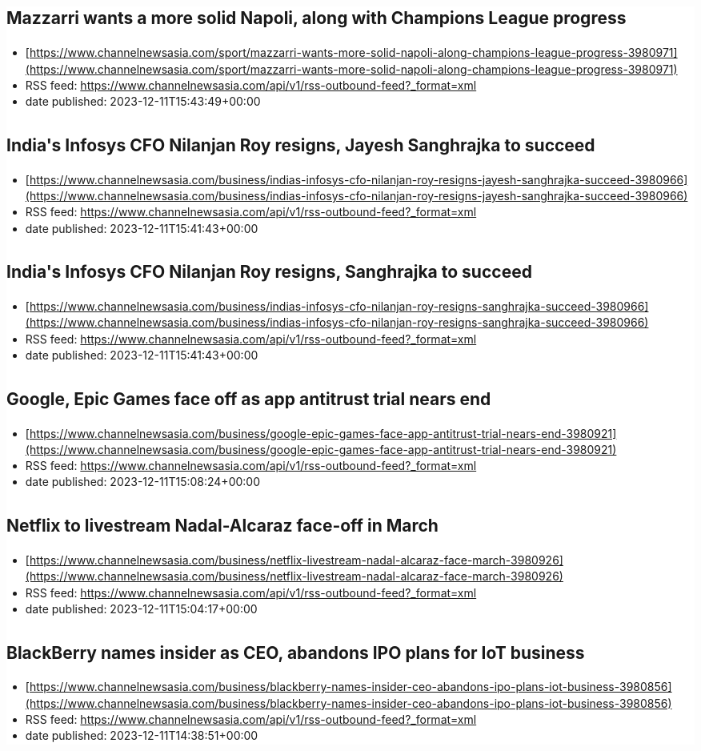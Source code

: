 

## Mazzarri wants a more solid Napoli, along with Champions League progress
 - [https://www.channelnewsasia.com/sport/mazzarri-wants-more-solid-napoli-along-champions-league-progress-3980971](https://www.channelnewsasia.com/sport/mazzarri-wants-more-solid-napoli-along-champions-league-progress-3980971)
 - RSS feed: https://www.channelnewsasia.com/api/v1/rss-outbound-feed?_format=xml
 - date published: 2023-12-11T15:43:49+00:00



## India's Infosys CFO Nilanjan Roy resigns, Jayesh Sanghrajka to succeed
 - [https://www.channelnewsasia.com/business/indias-infosys-cfo-nilanjan-roy-resigns-jayesh-sanghrajka-succeed-3980966](https://www.channelnewsasia.com/business/indias-infosys-cfo-nilanjan-roy-resigns-jayesh-sanghrajka-succeed-3980966)
 - RSS feed: https://www.channelnewsasia.com/api/v1/rss-outbound-feed?_format=xml
 - date published: 2023-12-11T15:41:43+00:00



## India's Infosys CFO Nilanjan Roy resigns, Sanghrajka to succeed
 - [https://www.channelnewsasia.com/business/indias-infosys-cfo-nilanjan-roy-resigns-sanghrajka-succeed-3980966](https://www.channelnewsasia.com/business/indias-infosys-cfo-nilanjan-roy-resigns-sanghrajka-succeed-3980966)
 - RSS feed: https://www.channelnewsasia.com/api/v1/rss-outbound-feed?_format=xml
 - date published: 2023-12-11T15:41:43+00:00



## Google, Epic Games face off as app antitrust trial nears end
 - [https://www.channelnewsasia.com/business/google-epic-games-face-app-antitrust-trial-nears-end-3980921](https://www.channelnewsasia.com/business/google-epic-games-face-app-antitrust-trial-nears-end-3980921)
 - RSS feed: https://www.channelnewsasia.com/api/v1/rss-outbound-feed?_format=xml
 - date published: 2023-12-11T15:08:24+00:00



## Netflix to livestream Nadal-Alcaraz face-off in March
 - [https://www.channelnewsasia.com/business/netflix-livestream-nadal-alcaraz-face-march-3980926](https://www.channelnewsasia.com/business/netflix-livestream-nadal-alcaraz-face-march-3980926)
 - RSS feed: https://www.channelnewsasia.com/api/v1/rss-outbound-feed?_format=xml
 - date published: 2023-12-11T15:04:17+00:00



## BlackBerry names insider as CEO, abandons IPO plans for IoT business
 - [https://www.channelnewsasia.com/business/blackberry-names-insider-ceo-abandons-ipo-plans-iot-business-3980856](https://www.channelnewsasia.com/business/blackberry-names-insider-ceo-abandons-ipo-plans-iot-business-3980856)
 - RSS feed: https://www.channelnewsasia.com/api/v1/rss-outbound-feed?_format=xml
 - date published: 2023-12-11T14:38:51+00:00
